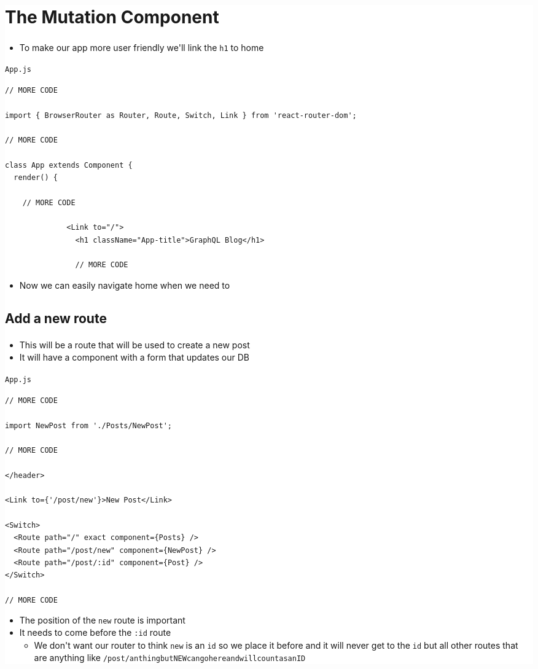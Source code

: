 # The Mutation Component
* To make our app more user friendly we'll link the `h1` to home

`App.js`

```
// MORE CODE

import { BrowserRouter as Router, Route, Switch, Link } from 'react-router-dom';

// MORE CODE

class App extends Component {
  render() {

    // MORE CODE

              <Link to="/">
                <h1 className="App-title">GraphQL Blog</h1>

                // MORE CODE
```

* Now we can easily navigate home when we need to 

## Add a new route
* This will be a route that will be used to create a new post
* It will have a component with a form that updates our DB

`App.js`

```
// MORE CODE

import NewPost from './Posts/NewPost';

// MORE CODE

</header>

<Link to={'/post/new'}>New Post</Link>

<Switch>
  <Route path="/" exact component={Posts} />
  <Route path="/post/new" component={NewPost} />
  <Route path="/post/:id" component={Post} />
</Switch>

// MORE CODE
```

* The position of the `new` route is important
* It needs to come before the `:id` route
    - We don't want our router to think `new` is an `id` so we place it before and it will never get to the `id` but all other routes that are anything like `/post/anthingbutNEWcangohereandwillcountasanID`
